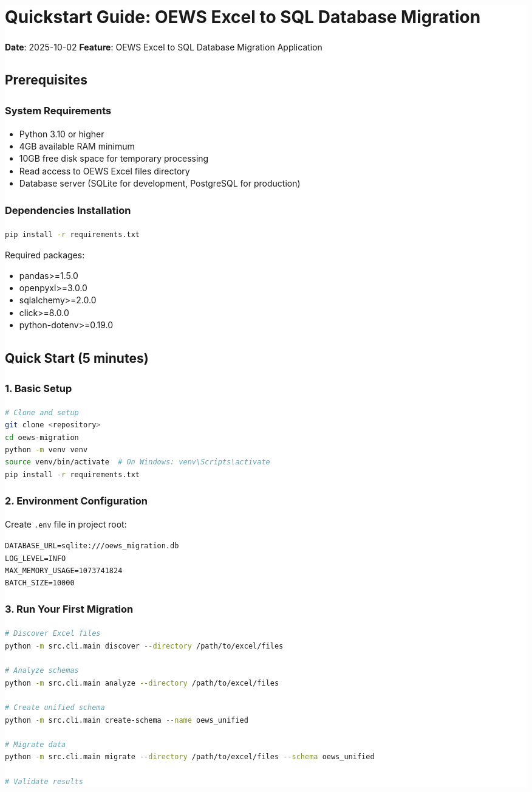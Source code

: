 # Quickstart Guide: OEWS Excel to SQL Database Migration

**Date**: 2025-10-02
**Feature**: OEWS Excel to SQL Database Migration Application

## Prerequisites

### System Requirements
- Python 3.10 or higher
- 4GB available RAM minimum
- 10GB free disk space for temporary processing
- Read access to OEWS Excel files directory
- Database server (SQLite for development, PostgreSQL for production)

### Dependencies Installation
```bash
pip install -r requirements.txt
```

Required packages:
- pandas>=1.5.0
- openpyxl>=3.0.0
- sqlalchemy>=2.0.0
- click>=8.0.0
- python-dotenv>=0.19.0

## Quick Start (5 minutes)

### 1. Basic Setup
```bash
# Clone and setup
git clone <repository>
cd oews-migration
python -m venv venv
source venv/bin/activate  # On Windows: venv\Scripts\activate
pip install -r requirements.txt
```

### 2. Environment Configuration
Create `.env` file in project root:
```
DATABASE_URL=sqlite:///oews_migration.db
LOG_LEVEL=INFO
MAX_MEMORY_USAGE=1073741824
BATCH_SIZE=10000
```

### 3. Run Your First Migration
```bash
# Discover Excel files
python -m src.cli.main discover --directory /path/to/excel/files

# Analyze schemas
python -m src.cli.main analyze --directory /path/to/excel/files

# Create unified schema
python -m src.cli.main create-schema --name oews_unified

# Migrate data
python -m src.cli.main migrate --directory /path/to/excel/files --schema oews_unified

# Validate results
```